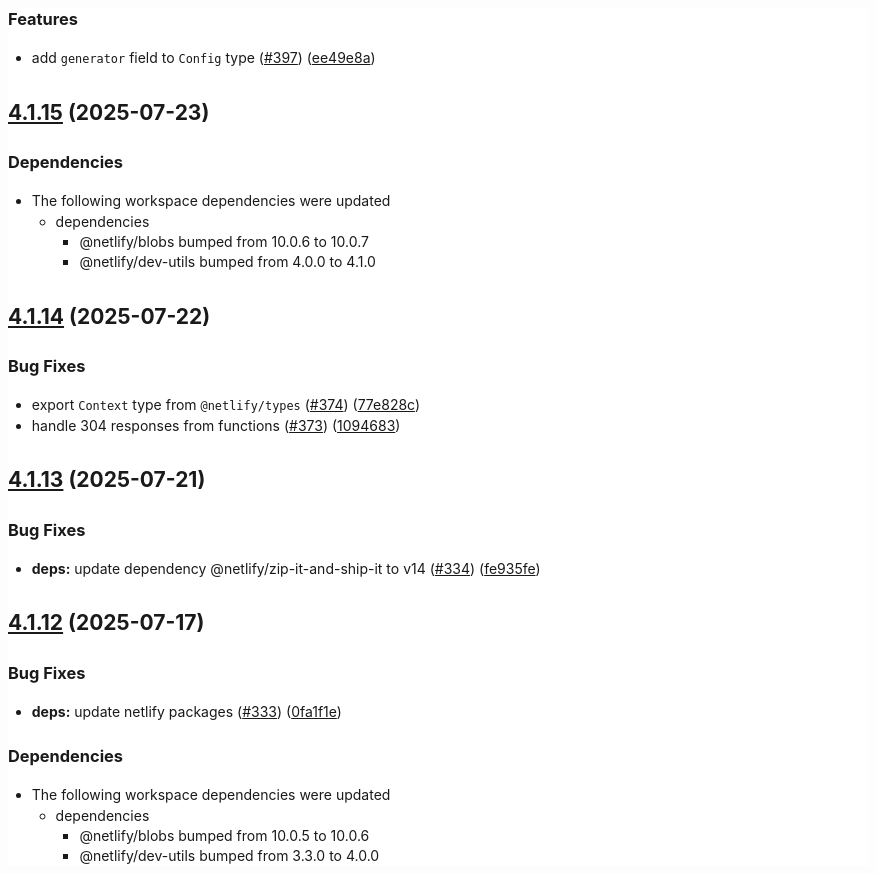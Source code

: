 
### Features

* add `generator` field to `Config` type ([#397](https://github.com/netlify/primitives/issues/397)) ([ee49e8a](https://github.com/netlify/primitives/commit/ee49e8a64b360a0b54711e0f1de7bf512d366eb9))

## [4.1.15](https://github.com/netlify/primitives/compare/functions-v4.1.14...functions-v4.1.15) (2025-07-23)


### Dependencies

* The following workspace dependencies were updated
  * dependencies
    * @netlify/blobs bumped from 10.0.6 to 10.0.7
    * @netlify/dev-utils bumped from 4.0.0 to 4.1.0

## [4.1.14](https://github.com/netlify/primitives/compare/functions-v4.1.13...functions-v4.1.14) (2025-07-22)


### Bug Fixes

* export `Context` type from `@netlify/types` ([#374](https://github.com/netlify/primitives/issues/374)) ([77e828c](https://github.com/netlify/primitives/commit/77e828c597c411a0490fa68333d9846e24e3fcd8))
* handle 304 responses from functions ([#373](https://github.com/netlify/primitives/issues/373)) ([1094683](https://github.com/netlify/primitives/commit/1094683542fd38bd501b8452a24912e5ee2896ef))

## [4.1.13](https://github.com/netlify/primitives/compare/functions-v4.1.12...functions-v4.1.13) (2025-07-21)


### Bug Fixes

* **deps:** update dependency @netlify/zip-it-and-ship-it to v14 ([#334](https://github.com/netlify/primitives/issues/334)) ([fe935fe](https://github.com/netlify/primitives/commit/fe935fe999b18440b3c051b68b3cf4867979d2c0))

## [4.1.12](https://github.com/netlify/primitives/compare/functions-v4.1.11...functions-v4.1.12) (2025-07-17)


### Bug Fixes

* **deps:** update netlify packages ([#333](https://github.com/netlify/primitives/issues/333)) ([0fa1f1e](https://github.com/netlify/primitives/commit/0fa1f1e8d717cbc5c797c19b64b4fa4ffbdaf992))


### Dependencies

* The following workspace dependencies were updated
  * dependencies
    * @netlify/blobs bumped from 10.0.5 to 10.0.6
    * @netlify/dev-utils bumped from 3.3.0 to 4.0.0
